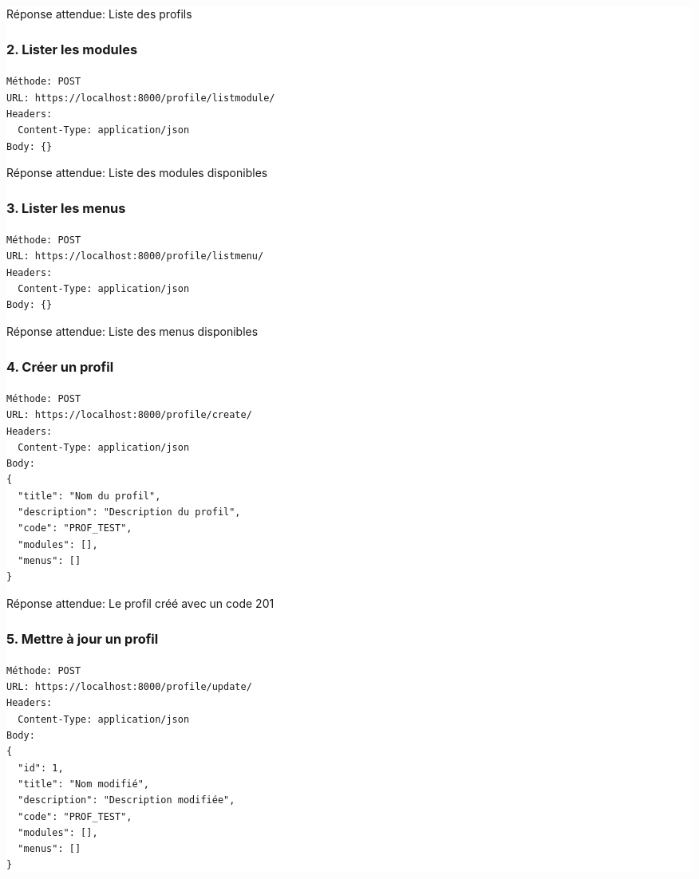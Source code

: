 Réponse attendue: Liste des profils

### 2. Lister les modules

```
Méthode: POST
URL: https://localhost:8000/profile/listmodule/
Headers: 
  Content-Type: application/json
Body: {}
```

Réponse attendue: Liste des modules disponibles

### 3. Lister les menus

```
Méthode: POST
URL: https://localhost:8000/profile/listmenu/
Headers: 
  Content-Type: application/json
Body: {}
```

Réponse attendue: Liste des menus disponibles

### 4. Créer un profil

```
Méthode: POST
URL: https://localhost:8000/profile/create/
Headers: 
  Content-Type: application/json
Body: 
{
  "title": "Nom du profil",
  "description": "Description du profil",
  "code": "PROF_TEST",
  "modules": [],
  "menus": []
}
```

Réponse attendue: Le profil créé avec un code 201

### 5. Mettre à jour un profil

```
Méthode: POST
URL: https://localhost:8000/profile/update/
Headers: 
  Content-Type: application/json
Body: 
{
  "id": 1,
  "title": "Nom modifié",
  "description": "Description modifiée",
  "code": "PROF_TEST",
  "modules": [],
  "menus": []
}
```
